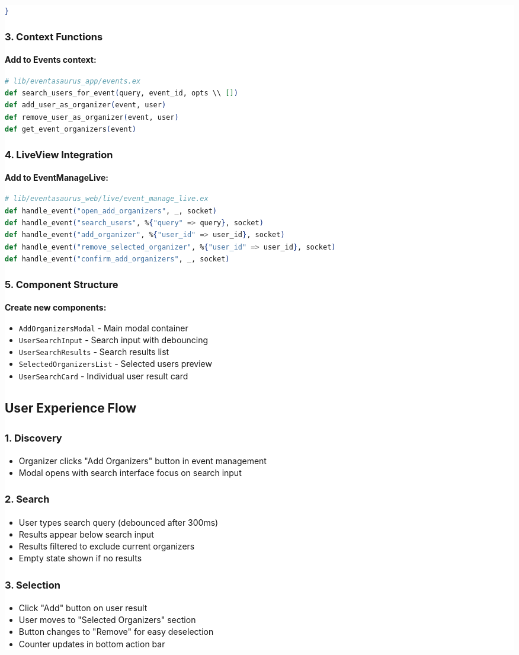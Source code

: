 ```elixir
}
```

### 3. Context Functions
**Add to Events context:**
```elixir
# lib/eventasaurus_app/events.ex
def search_users_for_event(query, event_id, opts \\ [])
def add_user_as_organizer(event, user)
def remove_user_as_organizer(event, user)
def get_event_organizers(event)
```

### 4. LiveView Integration
**Add to EventManageLive:**
```elixir
# lib/eventasaurus_web/live/event_manage_live.ex
def handle_event("open_add_organizers", _, socket)
def handle_event("search_users", %{"query" => query}, socket)
def handle_event("add_organizer", %{"user_id" => user_id}, socket)
def handle_event("remove_selected_organizer", %{"user_id" => user_id}, socket)
def handle_event("confirm_add_organizers", _, socket)
```

### 5. Component Structure
**Create new components:**
- `AddOrganizersModal` - Main modal container
- `UserSearchInput` - Search input with debouncing
- `UserSearchResults` - Search results list
- `SelectedOrganizersList` - Selected users preview
- `UserSearchCard` - Individual user result card

## User Experience Flow

### 1. Discovery
- Organizer clicks "Add Organizers" button in event management
- Modal opens with search interface focus on search input

### 2. Search
- User types search query (debounced after 300ms)
- Results appear below search input
- Results filtered to exclude current organizers
- Empty state shown if no results

### 3. Selection
- Click "Add" button on user result
- User moves to "Selected Organizers" section
- Button changes to "Remove" for easy deselection
- Counter updates in bottom action bar
